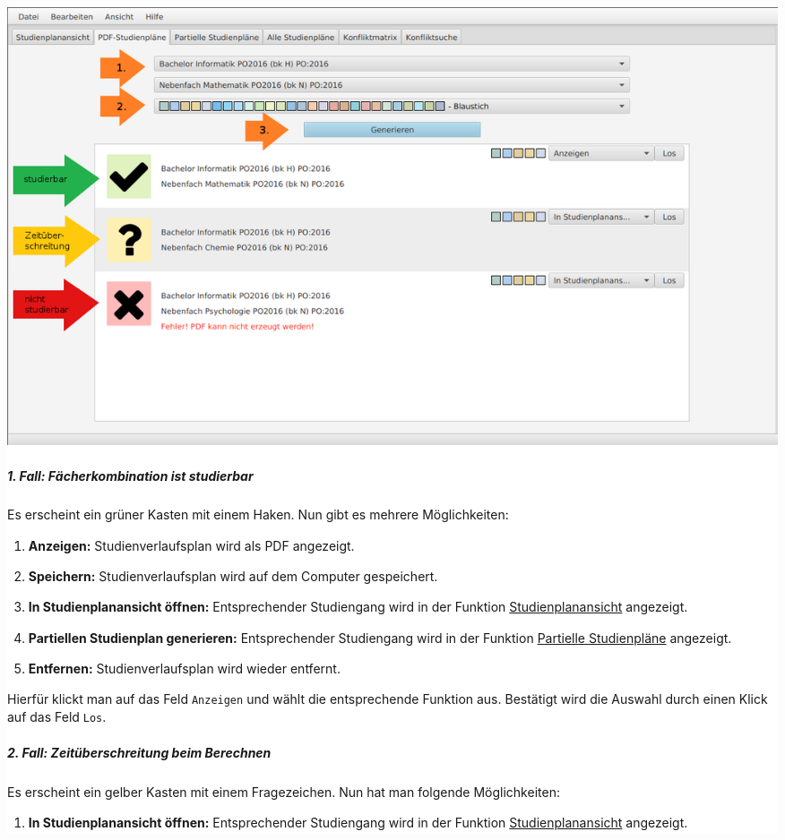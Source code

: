 ![Ansicht zur Generierung einzelner PDF-Studienpläne.](images/pdfstudienplaene.png)


##### 1. Fall: Fächerkombination ist studierbar


Es erscheint ein grüner Kasten mit einem Haken.
Nun gibt es mehrere Möglichkeiten:

1. **Anzeigen:** Studienverlaufsplan wird als PDF angezeigt.

2. **Speichern:** Studienverlaufsplan wird auf dem Computer gespeichert.

3. **In Studienplanansicht öffnen:** Entsprechender Studiengang wird in der Funktion [Studienplanansicht](#fba) angezeigt.

4. **Partiellen Studienplan generieren:** Entsprechender Studiengang wird in der Funktion [Partielle Studienpläne](#fbc) angezeigt.

5. **Entfernen:** Studienverlaufsplan wird wieder entfernt.

Hierfür klickt man auf das Feld `Anzeigen` und wählt die entsprechende Funktion aus. Bestätigt wird die Auswahl durch einen Klick auf das Feld `Los`.


##### 2. Fall: Zeitüberschreitung beim Berechnen


Es erscheint ein gelber Kasten mit einem Fragezeichen. Nun hat man folgende Möglichkeiten:

1. **In Studienplanansicht öffnen:** Entsprechender Studiengang wird in der Funktion [Studienplanansicht](#fba) angezeigt.
